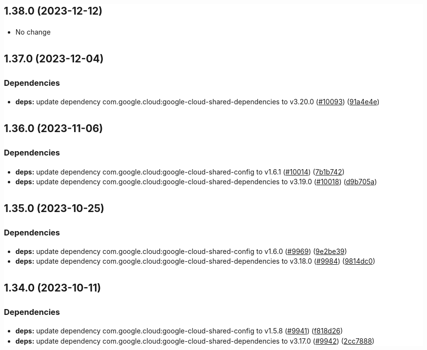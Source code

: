

## 1.38.0 (2023-12-12)

* No change


## 1.37.0 (2023-12-04)

### Dependencies

* **deps:** update dependency com.google.cloud:google-cloud-shared-dependencies to v3.20.0 ([#10093](https://github.com/googleapis/google-cloud-java/issues/10093)) ([91a4e4e](https://github.com/googleapis/google-cloud-java/commit/91a4e4e20252f667b8fc6bda0d9ceaf947348274))


## 1.36.0 (2023-11-06)

### Dependencies

* **deps:** update dependency com.google.cloud:google-cloud-shared-config to v1.6.1 ([#10014](https://github.com/googleapis/google-cloud-java/issues/10014)) ([7b1b742](https://github.com/googleapis/google-cloud-java/commit/7b1b742dab21139398032549fb03e127b1a03841))
* **deps:** update dependency com.google.cloud:google-cloud-shared-dependencies to v3.19.0 ([#10018](https://github.com/googleapis/google-cloud-java/issues/10018)) ([d9b705a](https://github.com/googleapis/google-cloud-java/commit/d9b705aaed8ea4447c7a02d5c54300f8909a30b1))


## 1.35.0 (2023-10-25)

### Dependencies

* **deps:** update dependency com.google.cloud:google-cloud-shared-config to v1.6.0 ([#9969](https://github.com/googleapis/google-cloud-java/issues/9969)) ([9e2be39](https://github.com/googleapis/google-cloud-java/commit/9e2be39c5b2d7764421325f65a6d0d06351fcda5))
* **deps:** update dependency com.google.cloud:google-cloud-shared-dependencies to v3.18.0 ([#9984](https://github.com/googleapis/google-cloud-java/issues/9984)) ([9814dc0](https://github.com/googleapis/google-cloud-java/commit/9814dc092ad7edb7b1b21f87fa48d76a2423d731))


## 1.34.0 (2023-10-11)

### Dependencies

* **deps:** update dependency com.google.cloud:google-cloud-shared-config to v1.5.8 ([#9941](https://github.com/googleapis/google-cloud-java/issues/9941)) ([f818d26](https://github.com/googleapis/google-cloud-java/commit/f818d26968e1f19d302da1f1ea0145b2cc496ce0))
* **deps:** update dependency com.google.cloud:google-cloud-shared-dependencies to v3.17.0 ([#9942](https://github.com/googleapis/google-cloud-java/issues/9942)) ([2cc7888](https://github.com/googleapis/google-cloud-java/commit/2cc78885d76ae5e7dfc4cc9f3034c25fa22c6cc1))

